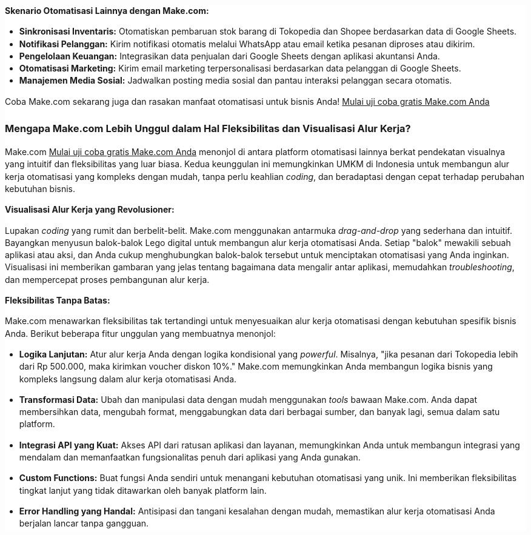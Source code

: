 
**Skenario Otomatisasi Lainnya dengan Make.com:**

* **Sinkronisasi Inventaris:** Otomatiskan pembaruan stok barang di Tokopedia dan Shopee berdasarkan data di Google Sheets.
* **Notifikasi Pelanggan:** Kirim notifikasi otomatis melalui WhatsApp atau email ketika pesanan diproses atau dikirim.
* **Pengelolaan Keuangan:** Integrasikan data penjualan dari Google Sheets dengan aplikasi akuntansi Anda.
* **Otomatisasi Marketing:** Kirim email marketing terpersonalisasi berdasarkan data pelanggan di Google Sheets.
* **Manajemen Media Sosial:**  Jadwalkan posting media sosial dan pantau interaksi pelanggan secara otomatis.


Coba Make.com sekarang juga dan rasakan manfaat otomatisasi untuk bisnis Anda!  <a href="https://www.make.com/en/register?pc=yodome" rel="noindex nofollow">Mulai uji coba gratis Make.com Anda</a>

### Mengapa Make.com Lebih Unggul dalam Hal Fleksibilitas dan Visualisasi Alur Kerja?

Make.com <a href="https://www.make.com/en/register?pc=yodome" rel="noindex nofollow">Mulai uji coba gratis Make.com Anda</a> menonjol di antara platform otomatisasi lainnya berkat pendekatan visualnya yang intuitif dan fleksibilitas yang luar biasa.  Kedua keunggulan ini memungkinkan UMKM di Indonesia untuk membangun alur kerja otomatisasi yang kompleks dengan mudah, tanpa perlu keahlian *coding*, dan beradaptasi dengan cepat terhadap perubahan kebutuhan bisnis.

**Visualisasi Alur Kerja yang Revolusioner:**

Lupakan *coding* yang rumit dan berbelit-belit. Make.com menggunakan antarmuka *drag-and-drop* yang sederhana dan intuitif.  Bayangkan menyusun balok-balok Lego digital untuk membangun alur kerja otomatisasi Anda. Setiap "balok" mewakili sebuah aplikasi atau aksi, dan Anda cukup menghubungkan balok-balok tersebut untuk menciptakan otomatisasi yang Anda inginkan.  Visualisasi ini memberikan gambaran yang jelas tentang bagaimana data mengalir antar aplikasi, memudahkan *troubleshooting*, dan mempercepat proses pembangunan alur kerja.

**Fleksibilitas Tanpa Batas:**

Make.com menawarkan fleksibilitas tak tertandingi untuk menyesuaikan alur kerja otomatisasi dengan kebutuhan spesifik bisnis Anda.  Berikut beberapa fitur unggulan yang membuatnya menonjol:

* **Logika Lanjutan:**  Atur alur kerja Anda dengan logika kondisional yang *powerful*.  Misalnya, "jika pesanan dari Tokopedia lebih dari Rp 500.000, maka kirimkan voucher diskon 10%."  Make.com memungkinkan Anda membangun logika bisnis yang kompleks langsung dalam alur kerja otomatisasi Anda.

* **Transformasi Data:**  Ubah dan manipulasi data dengan mudah menggunakan *tools* bawaan Make.com.  Anda dapat membersihkan data, mengubah format, menggabungkan data dari berbagai sumber, dan banyak lagi, semua dalam satu platform.

* **Integrasi API yang Kuat:**  Akses API dari ratusan aplikasi dan layanan, memungkinkan Anda untuk membangun integrasi yang mendalam dan memanfaatkan fungsionalitas penuh dari aplikasi yang Anda gunakan.

* **Custom Functions:**  Buat fungsi Anda sendiri untuk menangani kebutuhan otomatisasi yang unik.  Ini memberikan fleksibilitas tingkat lanjut yang tidak ditawarkan oleh banyak platform lain.

* **Error Handling yang Handal:**  Antisipasi dan tangani kesalahan dengan mudah, memastikan alur kerja otomatisasi Anda berjalan lancar tanpa gangguan.
